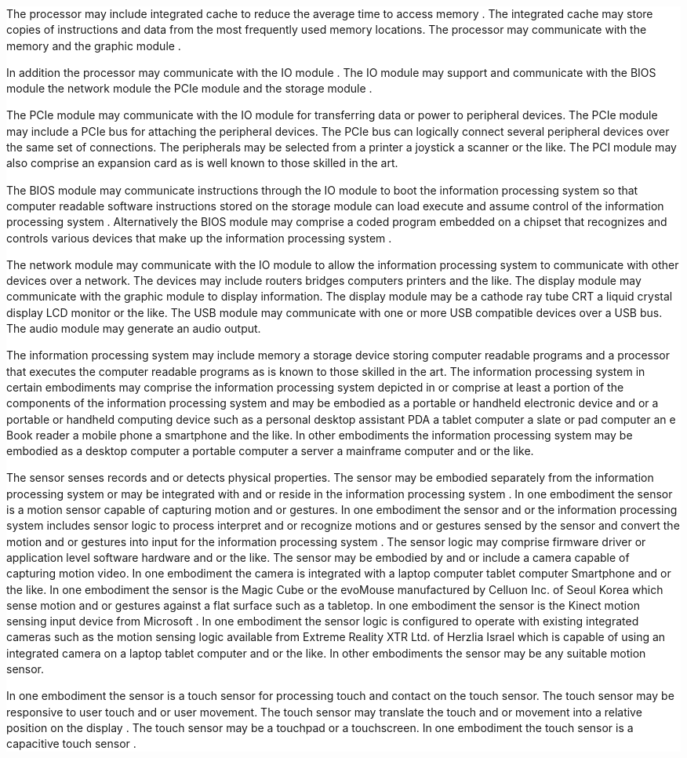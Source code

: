 The processor may include integrated cache to reduce the average time to access memory . The integrated cache may store copies of instructions and data from the most frequently used memory locations. The processor may communicate with the memory and the graphic module .

In addition the processor may communicate with the IO module . The IO module may support and communicate with the BIOS module the network module the PCIe module and the storage module .

The PCIe module may communicate with the IO module for transferring data or power to peripheral devices. The PCIe module may include a PCIe bus for attaching the peripheral devices. The PCIe bus can logically connect several peripheral devices over the same set of connections. The peripherals may be selected from a printer a joystick a scanner or the like. The PCI module may also comprise an expansion card as is well known to those skilled in the art.

The BIOS module may communicate instructions through the IO module to boot the information processing system so that computer readable software instructions stored on the storage module can load execute and assume control of the information processing system . Alternatively the BIOS module may comprise a coded program embedded on a chipset that recognizes and controls various devices that make up the information processing system .

The network module may communicate with the IO module to allow the information processing system to communicate with other devices over a network. The devices may include routers bridges computers printers and the like. The display module may communicate with the graphic module to display information. The display module may be a cathode ray tube CRT a liquid crystal display LCD monitor or the like. The USB module may communicate with one or more USB compatible devices over a USB bus. The audio module may generate an audio output.

The information processing system may include memory a storage device storing computer readable programs and a processor that executes the computer readable programs as is known to those skilled in the art. The information processing system in certain embodiments may comprise the information processing system depicted in or comprise at least a portion of the components of the information processing system and may be embodied as a portable or handheld electronic device and or a portable or handheld computing device such as a personal desktop assistant PDA a tablet computer a slate or pad computer an e Book reader a mobile phone a smartphone and the like. In other embodiments the information processing system may be embodied as a desktop computer a portable computer a server a mainframe computer and or the like.

The sensor senses records and or detects physical properties. The sensor may be embodied separately from the information processing system or may be integrated with and or reside in the information processing system . In one embodiment the sensor is a motion sensor capable of capturing motion and or gestures. In one embodiment the sensor and or the information processing system includes sensor logic to process interpret and or recognize motions and or gestures sensed by the sensor and convert the motion and or gestures into input for the information processing system . The sensor logic may comprise firmware driver or application level software hardware and or the like. The sensor may be embodied by and or include a camera capable of capturing motion video. In one embodiment the camera is integrated with a laptop computer tablet computer Smartphone and or the like. In one embodiment the sensor is the Magic Cube or the evoMouse manufactured by Celluon Inc. of Seoul Korea which sense motion and or gestures against a flat surface such as a tabletop. In one embodiment the sensor is the Kinect motion sensing input device from Microsoft . In one embodiment the sensor logic is configured to operate with existing integrated cameras such as the motion sensing logic available from Extreme Reality XTR Ltd. of Herzlia Israel which is capable of using an integrated camera on a laptop tablet computer and or the like. In other embodiments the sensor may be any suitable motion sensor.

In one embodiment the sensor is a touch sensor for processing touch and contact on the touch sensor. The touch sensor may be responsive to user touch and or user movement. The touch sensor may translate the touch and or movement into a relative position on the display . The touch sensor may be a touchpad or a touchscreen. In one embodiment the touch sensor is a capacitive touch sensor .
